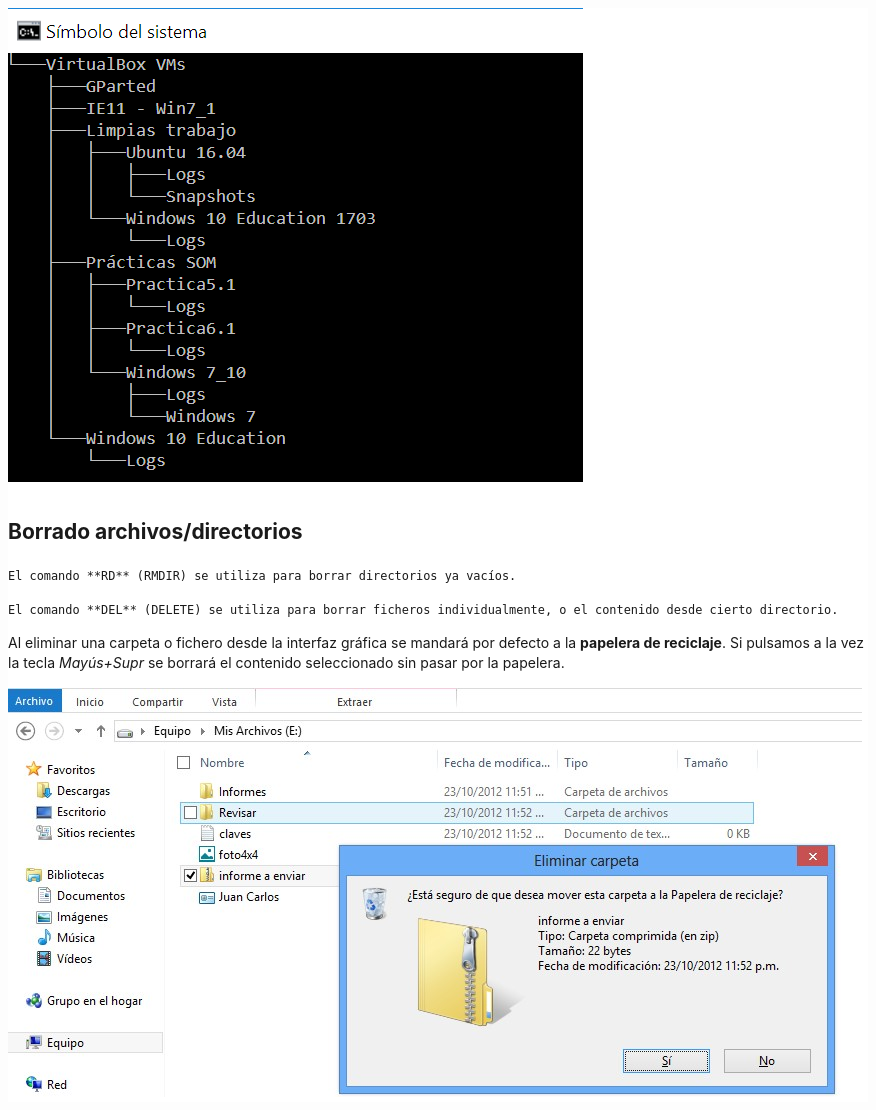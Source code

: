 ![](media/efe723da994f4344f7236b006d2ce2d3.png)

## Borrado archivos/directorios

```tip
El comando **RD** (RMDIR) se utiliza para borrar directorios ya vacíos.
```

```tip
El comando **DEL** (DELETE) se utiliza para borrar ficheros individualmente, o el contenido desde cierto directorio.
```

Al eliminar una carpeta o fichero desde la interfaz gráfica se mandará por defecto a la **papelera de reciclaje**. Si pulsamos a la vez la tecla *Mayús+Supr* se borrará el contenido seleccionado sin pasar por la papelera.

![](media/c59e27312f27d90d8a83326e769d560b.jpeg)
